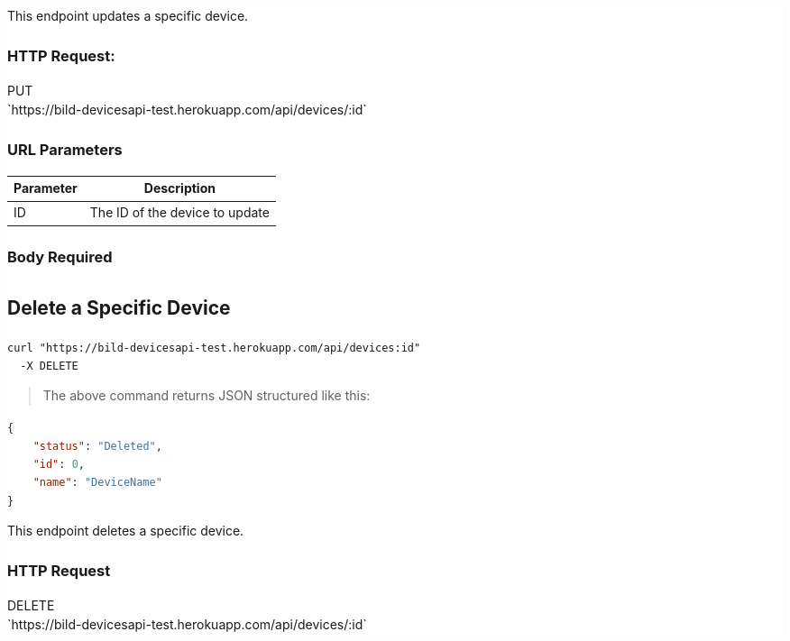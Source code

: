 ```json
```

This endpoint updates a specific device.

### HTTP Request:

<div class="put-verb">PUT</div>`https://bild-devicesapi-test.herokuapp.com/api/devices/:id`


### URL Parameters

Parameter | Description
--------- | -----------
ID | The ID of the device to update

### Body Required

## Delete a Specific Device

```ruby

```

```shell
curl "https://bild-devicesapi-test.herokuapp.com/api/devices:id"
  -X DELETE
```

> The above command returns JSON structured like this:

```json
{
    "status": "Deleted",
    "id": 0,
    "name": "DeviceName"
}
```

This endpoint deletes a specific device.

### HTTP Request

<div class="delete-verb">DELETE</div> `https://bild-devicesapi-test.herokuapp.com/api/devices/:id`
